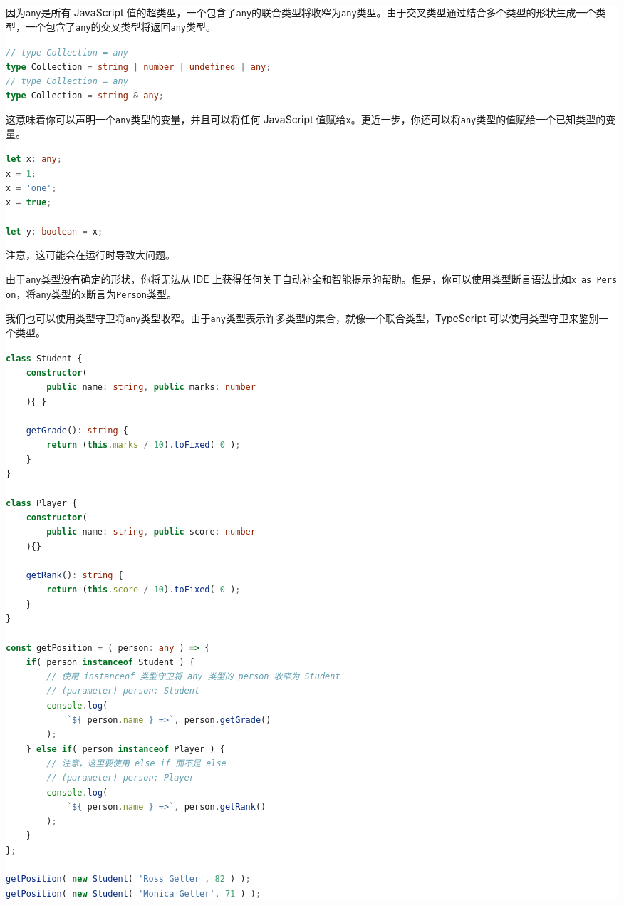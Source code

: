 因为`any`是所有 JavaScript 值的超类型，一个包含了`any`的联合类型将收窄为`any`类型。由于交叉类型通过结合多个类型的形状生成一个类型，一个包含了`any`的交叉类型将返回`any`类型。

```ts
// type Collection = any
type Collection = string | number | undefined | any;
// type Collection = any
type Collection = string & any;
```

这意味着你可以声明一个`any`类型的变量，并且可以将任何 JavaScript 值赋给`x`。更近一步，你还可以将`any`类型的值赋给一个已知类型的变量。

```ts
let x: any;
x = 1;
x = 'one';
x = true;

let y: boolean = x;
```

注意，这可能会在运行时导致大问题。

由于`any`类型没有确定的形状，你将无法从 IDE 上获得任何关于自动补全和智能提示的帮助。但是，你可以使用类型断言语法比如`x as Person`，将`any`类型的`x`断言为`Person`类型。

我们也可以使用类型守卫将`any`类型收窄。由于`any`类型表示许多类型的集合，就像一个联合类型，TypeScript 可以使用类型守卫来鉴别一个类型。

```ts
class Student {
    constructor(
        public name: string, public marks: number
    ){ }

    getGrade(): string {
        return (this.marks / 10).toFixed( 0 );
    }
}

class Player {
    constructor(
        public name: string, public score: number
    ){}

    getRank(): string {
        return (this.score / 10).toFixed( 0 );
    }
}

const getPosition = ( person: any ) => {
    if( person instanceof Student ) {
        // 使用 instanceof 类型守卫将 any 类型的 person 收窄为 Student
        // (parameter) person: Student
        console.log(
            `${ person.name } =>`, person.getGrade()
        );
    } else if( person instanceof Player ) {
        // 注意，这里要使用 else if 而不是 else
        // (parameter) person: Player
        console.log(
            `${ person.name } =>`, person.getRank()
        );
    }
};

getPosition( new Student( 'Ross Geller', 82 ) );
getPosition( new Student( 'Monica Geller', 71 ) );
```